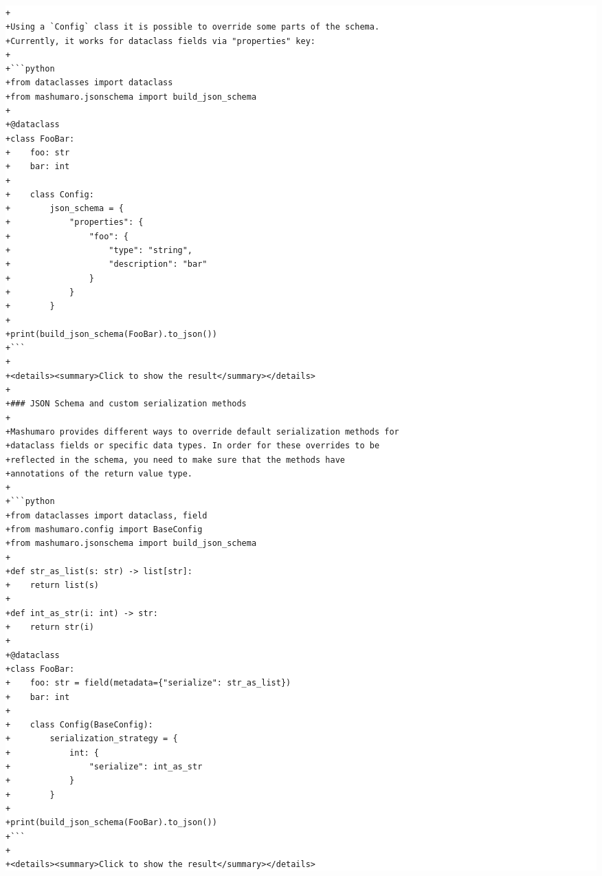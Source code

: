  ```
+
+Using a `Config` class it is possible to override some parts of the schema.
+Currently, it works for dataclass fields via "properties" key:
+
+```python
+from dataclasses import dataclass
+from mashumaro.jsonschema import build_json_schema
+
+@dataclass
+class FooBar:
+    foo: str
+    bar: int
+
+    class Config:
+        json_schema = {
+            "properties": {
+                "foo": {
+                    "type": "string",
+                    "description": "bar"
+                }
+            }
+        }
+
+print(build_json_schema(FooBar).to_json())
+```
+
+<details><summary>Click to show the result</summary></details>
+
+### JSON Schema and custom serialization methods
+
+Mashumaro provides different ways to override default serialization methods for
+dataclass fields or specific data types. In order for these overrides to be
+reflected in the schema, you need to make sure that the methods have
+annotations of the return value type.
+
+```python
+from dataclasses import dataclass, field
+from mashumaro.config import BaseConfig
+from mashumaro.jsonschema import build_json_schema
+
+def str_as_list(s: str) -> list[str]:
+    return list(s)
+
+def int_as_str(i: int) -> str:
+    return str(i)
+
+@dataclass
+class FooBar:
+    foo: str = field(metadata={"serialize": str_as_list})
+    bar: int
+
+    class Config(BaseConfig):
+        serialization_strategy = {
+            int: {
+                "serialize": int_as_str
+            }
+        }
+
+print(build_json_schema(FooBar).to_json())
+```
+
+<details><summary>Click to show the result</summary></details>
```